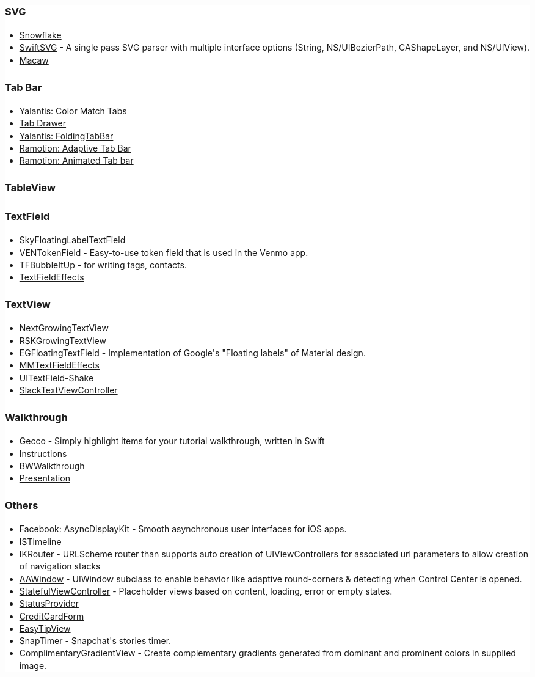 ### SVG
* [Snowflake](https://github.com/onmyway133/Snowflake)
* [SwiftSVG](https://github.com/mchoe/SwiftSVG) - A single pass SVG parser with multiple interface options (String, NS/UIBezierPath, CAShapeLayer, and NS/UIView).
* [Macaw](https://github.com/exyte/Macaw)

### Tab Bar
* [Yalantis: Color Match Tabs](https://github.com/Yalantis/ColorMatchTabs)
* [Tab Drawer](https://github.com/winslowdibona/TabDrawer)
* [Yalantis: FoldingTabBar](https://github.com/Yalantis/FoldingTabBar.iOS)
* [Ramotion: Adaptive Tab Bar](https://github.com/Ramotion/adaptive-tab-bar)
* [Ramotion: Animated Tab bar](https://github.com/Ramotion/animated-tab-bar)

### TableView


### TextField
* [SkyFloatingLabelTextField](https://github.com/Skyscanner/SkyFloatingLabelTextField)
* [VENTokenField](https://github.com/venmo/VENTokenField) - Easy-to-use token field that is used in the Venmo app.
* [TFBubbleItUp](https://github.com/thefuntasty/TFBubbleItUp) -  for writing tags, contacts.
* [TextFieldEffects](https://github.com/raulriera/TextFieldEffects)

### TextView
* [NextGrowingTextView](https://github.com/muukii/NextGrowingTextView)
* [RSKGrowingTextView](https://github.com/ruslanskorb/RSKGrowingTextView)
* [EGFloatingTextField](https://github.com/enisgayretli/EGFloatingTextField) - Implementation of Google's "Floating labels" of Material design.
* [MMTextFieldEffects](https://github.com/mukyasa/MMTextFieldEffects)
* [UITextField-Shake](https://github.com/andreamazz/UITextField-Shake)
* [SlackTextViewController](https://github.com/slackhq/SlackTextViewController)

### Walkthrough
* [Gecco](https://github.com/yukiasai/Gecco) - Simply highlight items for your tutorial walkthrough, written in Swift
* [Instructions](https://github.com/ephread/Instructions)
* [BWWalkthrough](https://github.com/ariok/BWWalkthrough)
* [Presentation](https://github.com/hyperoslo/Presentation)

### Others
* [Facebook: AsyncDisplayKit](https://github.com/facebook/AsyncDisplayKit) - Smooth asynchronous user interfaces for iOS apps.
* [ISTimeline](https://github.com/instant-solutions/ISTimeline)
* [IKRouter](https://github.com/IanKeen/IKRouter) - URLScheme router than supports auto creation of UIViewControllers for associated url parameters to allow creation of navigation stacks
* [AAWindow](https://github.com/aaronabentheuer/AAWindow) - UIWindow subclass to enable behavior like adaptive round-corners & detecting when Control Center is opened.
* [StatefulViewController](https://github.com/aschuch/StatefulViewController) - Placeholder views based on content, loading, error or empty states.
* [StatusProvider](https://github.com/mariohahn/StatusProvider)
* [CreditCardForm](https://github.com/orazz/CreditCardForm-iOS)
* [EasyTipView](https://github.com/teodorpatras/EasyTipView)
* [SnapTimer](https://github.com/andresinaka/SnapTimer) - Snapchat's stories timer.
* [ComplimentaryGradientView](https://github.com/gkye/ComplimentaryGradientView) - Create complementary gradients generated from dominant and prominent colors in supplied image.
